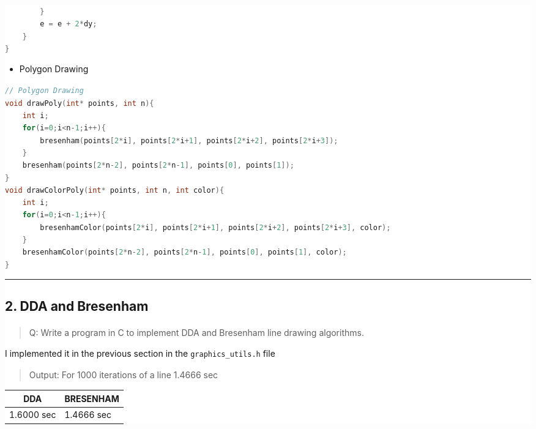 ```c
        }
        e = e + 2*dy;
    }
}
```

* Polygon Drawing

```c
// Polygon Drawing
void drawPoly(int* points, int n){
    int i;
    for(i=0;i<n-1;i++){
        bresenham(points[2*i], points[2*i+1], points[2*i+2], points[2*i+3]);
    }
    bresenham(points[2*n-2], points[2*n-1], points[0], points[1]);
}
void drawColorPoly(int* points, int n, int color){
    int i;
    for(i=0;i<n-1;i++){
        bresenhamColor(points[2*i], points[2*i+1], points[2*i+2], points[2*i+3], color);
    }
    bresenhamColor(points[2*n-2], points[2*n-1], points[0], points[1], color);
}
```
---

## 2. DDA and Bresenham

> Q: Write a program in C to implement DDA and Bresenham line drawing algorithms.

I implemented it in the previous section in the `graphics_utils.h` file

> Output: For 1000 iterations of a line 1.4666 sec

|DDA|BRESENHAM|
|----|----|
|1.6000 sec|1.4666 sec|
